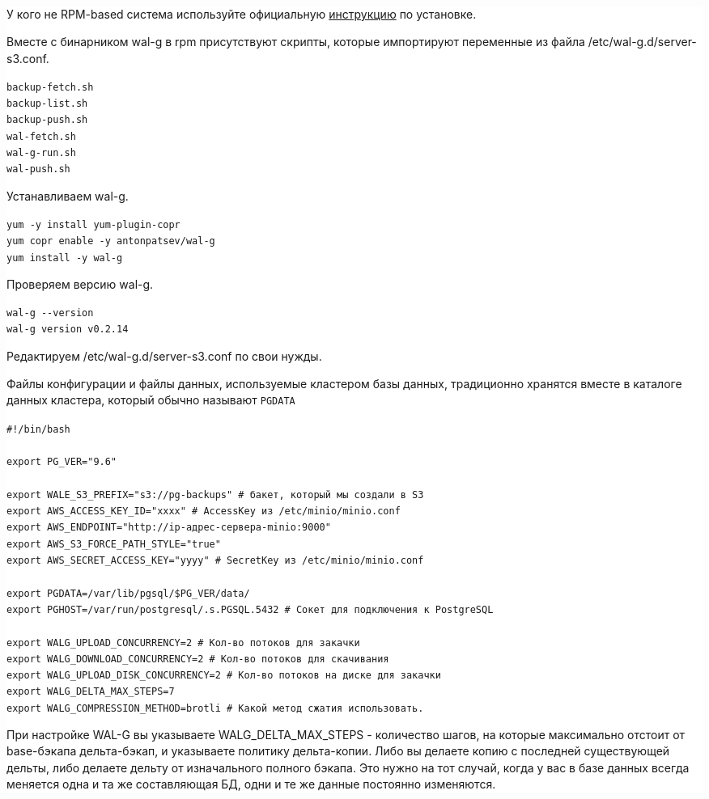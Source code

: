 У кого не RPM-based система используйте официальную [инструкцию](https://github.com/wal-g/wal-g#installation) по установке.

Вместе с бинарником wal-g в rpm присутствуют скрипты, которые импортируют переменные из файла /etc/wal-g.d/server-s3.conf.

```
backup-fetch.sh
backup-list.sh
backup-push.sh
wal-fetch.sh
wal-g-run.sh
wal-push.sh
```

Устанавливаем wal-g.

```
yum -y install yum-plugin-copr
yum copr enable -y antonpatsev/wal-g
yum install -y wal-g
```
Проверяем версию wal-g.

```
wal-g --version
wal-g version v0.2.14
```
Редактируем /etc/wal-g.d/server-s3.conf по свои нужды.

Файлы конфигурации и файлы данных, используемые кластером базы данных, традиционно хранятся вместе в каталоге данных кластера, который обычно называют `PGDATA`


```
#!/bin/bash

export PG_VER="9.6"

export WALE_S3_PREFIX="s3://pg-backups" # бакет, который мы создали в S3
export AWS_ACCESS_KEY_ID="xxxx" # AccessKey из /etc/minio/minio.conf 
export AWS_ENDPOINT="http://ip-адрес-сервера-minio:9000"
export AWS_S3_FORCE_PATH_STYLE="true"
export AWS_SECRET_ACCESS_KEY="yyyy" # SecretKey из /etc/minio/minio.conf

export PGDATA=/var/lib/pgsql/$PG_VER/data/
export PGHOST=/var/run/postgresql/.s.PGSQL.5432 # Сокет для подключения к PostgreSQL

export WALG_UPLOAD_CONCURRENCY=2 # Кол-во потоков для закачки 
export WALG_DOWNLOAD_CONCURRENCY=2 # Кол-во потоков для скачивания
export WALG_UPLOAD_DISK_CONCURRENCY=2 # Кол-во потоков на диске для закачки
export WALG_DELTA_MAX_STEPS=7
export WALG_COMPRESSION_METHOD=brotli # Какой метод сжатия использовать.

```

При настройке WAL-G вы указываете WALG_DELTA_MAX_STEPS - количество шагов, на которые максимально отстоит от base-бэкапа дельта-бэкап, и указываете политику дельта-копии. Либо вы делаете копию с последней существующей дельты, либо делаете дельту от изначального полного бэкапа. Это нужно на тот случай, когда у вас в базе данных всегда меняется одна и та же составляющая БД, одни и те же данные постоянно изменяются.

